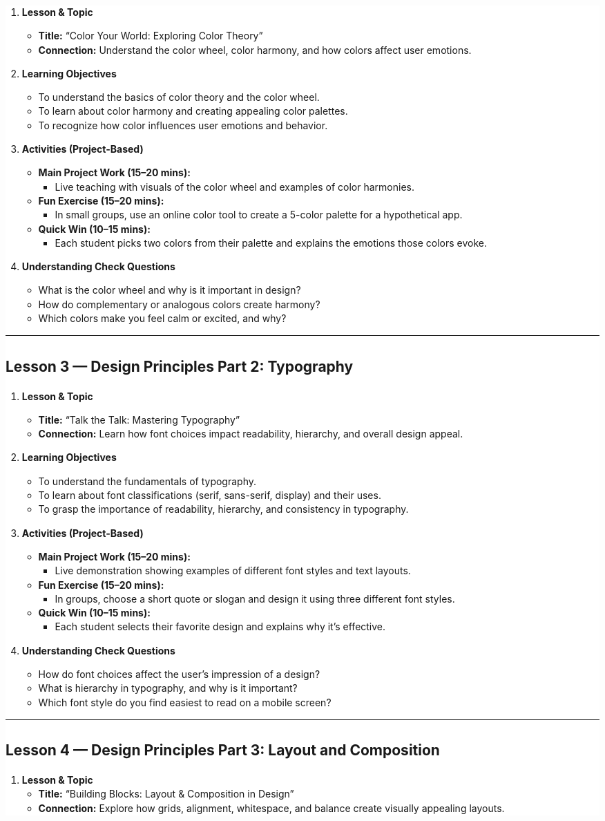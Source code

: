 1. **Lesson & Topic**  
   - **Title:** “Color Your World: Exploring Color Theory”  
   - **Connection:** Understand the color wheel, color harmony, and how colors affect user emotions.

2. **Learning Objectives**  
   - To understand the basics of color theory and the color wheel.  
   - To learn about color harmony and creating appealing color palettes.  
   - To recognize how color influences user emotions and behavior.

3. **Activities (Project-Based)**  
   - **Main Project Work (15–20 mins):**  
     - Live teaching with visuals of the color wheel and examples of color harmonies.  
   - **Fun Exercise (15–20 mins):**  
     - In small groups, use an online color tool to create a 5-color palette for a hypothetical app.  
   - **Quick Win (10–15 mins):**  
     - Each student picks two colors from their palette and explains the emotions those colors evoke.

4. **Understanding Check Questions**  
   - What is the color wheel and why is it important in design?  
   - How do complementary or analogous colors create harmony?  
   - Which colors make you feel calm or excited, and why?

---

## Lesson 3 — Design Principles Part 2: Typography

1. **Lesson & Topic**  
   - **Title:** “Talk the Talk: Mastering Typography”  
   - **Connection:** Learn how font choices impact readability, hierarchy, and overall design appeal.

2. **Learning Objectives**  
   - To understand the fundamentals of typography.  
   - To learn about font classifications (serif, sans-serif, display) and their uses.  
   - To grasp the importance of readability, hierarchy, and consistency in typography.

3. **Activities (Project-Based)**  
   - **Main Project Work (15–20 mins):**  
     - Live demonstration showing examples of different font styles and text layouts.  
   - **Fun Exercise (15–20 mins):**  
     - In groups, choose a short quote or slogan and design it using three different font styles.  
   - **Quick Win (10–15 mins):**  
     - Each student selects their favorite design and explains why it’s effective.

4. **Understanding Check Questions**  
   - How do font choices affect the user’s impression of a design?  
   - What is hierarchy in typography, and why is it important?  
   - Which font style do you find easiest to read on a mobile screen?

---

## Lesson 4 — Design Principles Part 3: Layout and Composition

1. **Lesson & Topic**  
   - **Title:** “Building Blocks: Layout & Composition in Design”  
   - **Connection:** Explore how grids, alignment, whitespace, and balance create visually appealing layouts.
